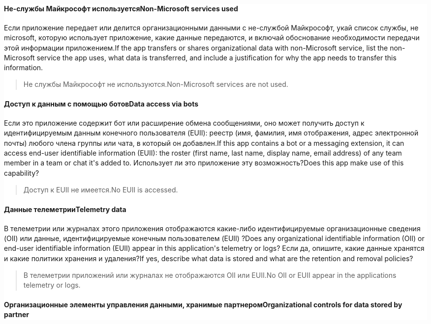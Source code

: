 
#### <a name="non-microsoft-services-used"></a><span data-ttu-id="6cba0-128">Не-службы Майкрософт используется</span><span class="sxs-lookup"><span data-stu-id="6cba0-128">Non-Microsoft services used</span></span>

<span data-ttu-id="6cba0-129">Если приложение передает или делится организационными данными с не-службой Майкрософт, укай список службы, не microsoft, которую использует приложение, какие данные передаются, и включай обоснование необходимости передачи этой информации приложением.</span><span class="sxs-lookup"><span data-stu-id="6cba0-129">If the app transfers or shares organizational data with non-Microsoft service, list the non-Microsoft service the app uses, what data is transferred, and include a justification for why the app needs to transfer this information.</span></span>

><span data-ttu-id="6cba0-130">Не службы Майкрософт не используются.</span><span class="sxs-lookup"><span data-stu-id="6cba0-130">Non-Microsoft services are not used.</span></span>

#### <a name="data-access-via-bots"></a><span data-ttu-id="6cba0-131">Доступ к данным с помощью ботов</span><span class="sxs-lookup"><span data-stu-id="6cba0-131">Data access via bots</span></span>

<span data-ttu-id="6cba0-132">Если это приложение содержит бот или расширение обмена сообщениями, оно может получить доступ к идентифицируемым данным конечного пользователя (EUII): реестр (имя, фамилия, имя отображения, адрес электронной почты) любого члена группы или чата, в который он добавлен.</span><span class="sxs-lookup"><span data-stu-id="6cba0-132">If this app contains a bot or a messaging extension, it can access end-user identifiable information (EUII): the roster (first name, last name, display name, email address) of any team member in a team or chat it's added to.</span></span> <span data-ttu-id="6cba0-133">Использует ли это приложение эту возможность?</span><span class="sxs-lookup"><span data-stu-id="6cba0-133">Does this app make use of this capability?</span></span>

><span data-ttu-id="6cba0-134">Доступ к EUII не имеется.</span><span class="sxs-lookup"><span data-stu-id="6cba0-134">No EUII is accessed.</span></span>


#### <a name="telemetry-data"></a><span data-ttu-id="6cba0-135">Данные телеметрии</span><span class="sxs-lookup"><span data-stu-id="6cba0-135">Telemetry data</span></span>

<span data-ttu-id="6cba0-136">В телеметрии или журналах этого приложения отображаются какие-либо идентифицируемые организационные сведения (OII) или данные, идентифицируемые конечным пользователем (EUII) ?</span><span class="sxs-lookup"><span data-stu-id="6cba0-136">Does any organizational identifiable information (OII) or end-user identifiable information (EUII) appear in this application's telemetry or logs?</span></span> <span data-ttu-id="6cba0-137">Если да, опишите, какие данные хранятся и какие политики хранения и удаления?</span><span class="sxs-lookup"><span data-stu-id="6cba0-137">If yes, describe what data is stored and what are the retention and removal policies?</span></span>

><span data-ttu-id="6cba0-138">В телеметрии приложений или журналах не отображаются OII или EUII.</span><span class="sxs-lookup"><span data-stu-id="6cba0-138">No OII or EUII appear in the applications telemetry or logs.</span></span>

#### <a name="organizational-controls-for-data-stored-by-partner"></a><span data-ttu-id="6cba0-139">Организационные элементы управления данными, хранимые партнером</span><span class="sxs-lookup"><span data-stu-id="6cba0-139">Organizational controls for data stored by partner</span></span>
